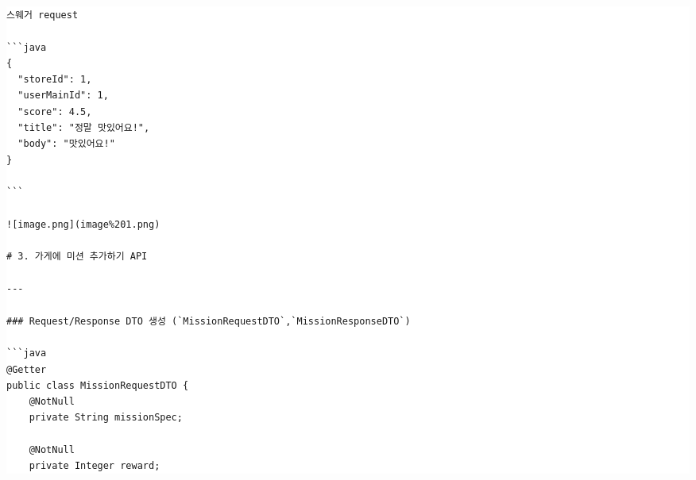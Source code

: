     스웨거 request
    
    ```java
    {
      "storeId": 1,
      "userMainId": 1,
      "score": 4.5,
      "title": "정말 맛있어요!",
      "body": "맛있어요!"
    }
    
    ```
    
    ![image.png](image%201.png)
    
    # 3. 가게에 미션 추가하기 API
    
    ---
    
    ### Request/Response DTO 생성 (`MissionRequestDTO`,`MissionResponseDTO`)
    
    ```java
    @Getter
    public class MissionRequestDTO {
        @NotNull
        private String missionSpec;
    
        @NotNull
        private Integer reward;
    